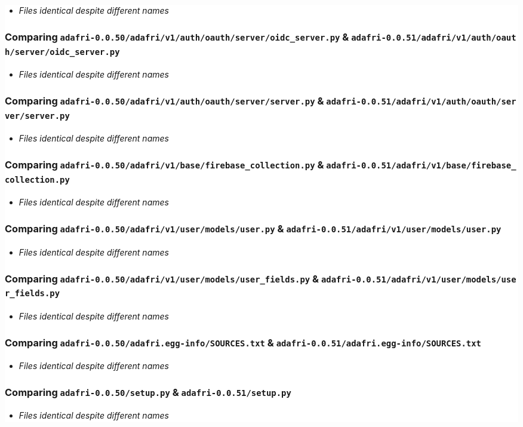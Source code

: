  * *Files identical despite different names*

### Comparing `adafri-0.0.50/adafri/v1/auth/oauth/server/oidc_server.py` & `adafri-0.0.51/adafri/v1/auth/oauth/server/oidc_server.py`

 * *Files identical despite different names*

### Comparing `adafri-0.0.50/adafri/v1/auth/oauth/server/server.py` & `adafri-0.0.51/adafri/v1/auth/oauth/server/server.py`

 * *Files identical despite different names*

### Comparing `adafri-0.0.50/adafri/v1/base/firebase_collection.py` & `adafri-0.0.51/adafri/v1/base/firebase_collection.py`

 * *Files identical despite different names*

### Comparing `adafri-0.0.50/adafri/v1/user/models/user.py` & `adafri-0.0.51/adafri/v1/user/models/user.py`

 * *Files identical despite different names*

### Comparing `adafri-0.0.50/adafri/v1/user/models/user_fields.py` & `adafri-0.0.51/adafri/v1/user/models/user_fields.py`

 * *Files identical despite different names*

### Comparing `adafri-0.0.50/adafri.egg-info/SOURCES.txt` & `adafri-0.0.51/adafri.egg-info/SOURCES.txt`

 * *Files identical despite different names*

### Comparing `adafri-0.0.50/setup.py` & `adafri-0.0.51/setup.py`

 * *Files identical despite different names*

